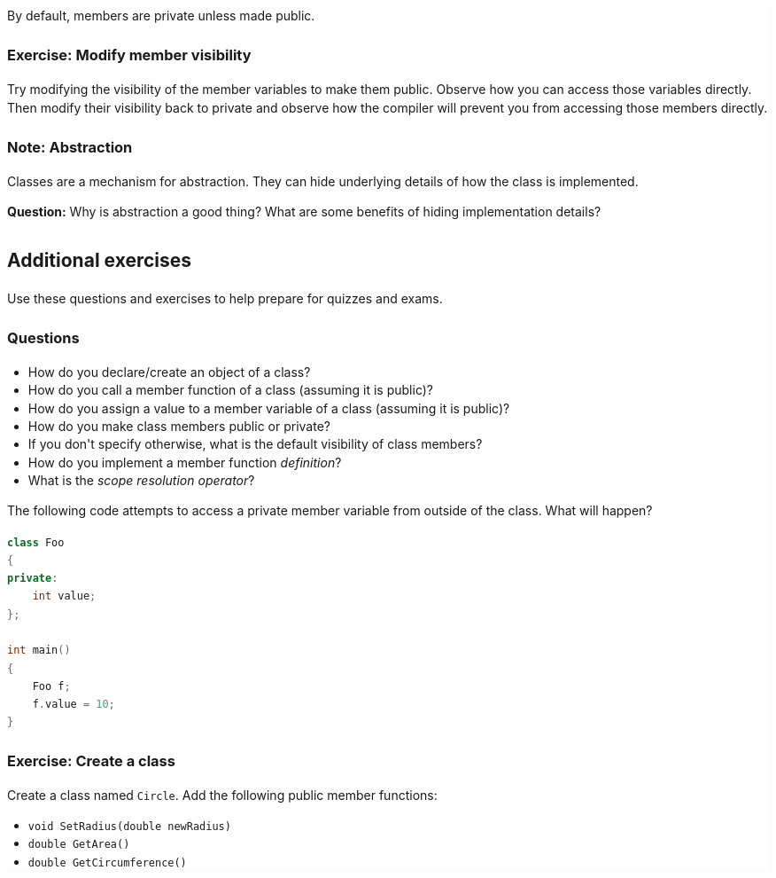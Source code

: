 By default, members are private unless made public.

### Exercise: Modify member visibility

Try modifying the visibility of the member variables to make them public. Observe how you can access those variables directly. Then modify their visibility back to private and observe how the compiler will prevent you from accessing those members directly.

### Note: Abstraction

Classes are a mechanism for abstraction. They can hide underlying details of how the class is implemented.

**Question:** Why is abstraction a good thing? What are some benefits of hiding implementation details?

## Additional exercises

Use these questions and exercises to help prepare for quizzes and exams.

### Questions

- How do you declare/create an object of a class?
- How do you call a member function of a class (assuming it is public)?
- How do you assign a value to a member variable of a class (assuming it is public)?
- How do you make class members public or private?
- If you don't specify otherwise, what is the default visibility of class members?
- How do you implement a member function _definition_?
- What is the _scope resolution operator_?

The following code attempts to access a private member variable from outside of the class. What will happen?

```cpp
class Foo
{
private:
    int value;
};

int main()
{
    Foo f;
    f.value = 10;
}
```

### Exercise: Create a class

Create a class named `Circle`. Add the following public member functions:

- `void SetRadius(double newRadius)`
- `double GetArea()`
- `double GetCircumference()`
